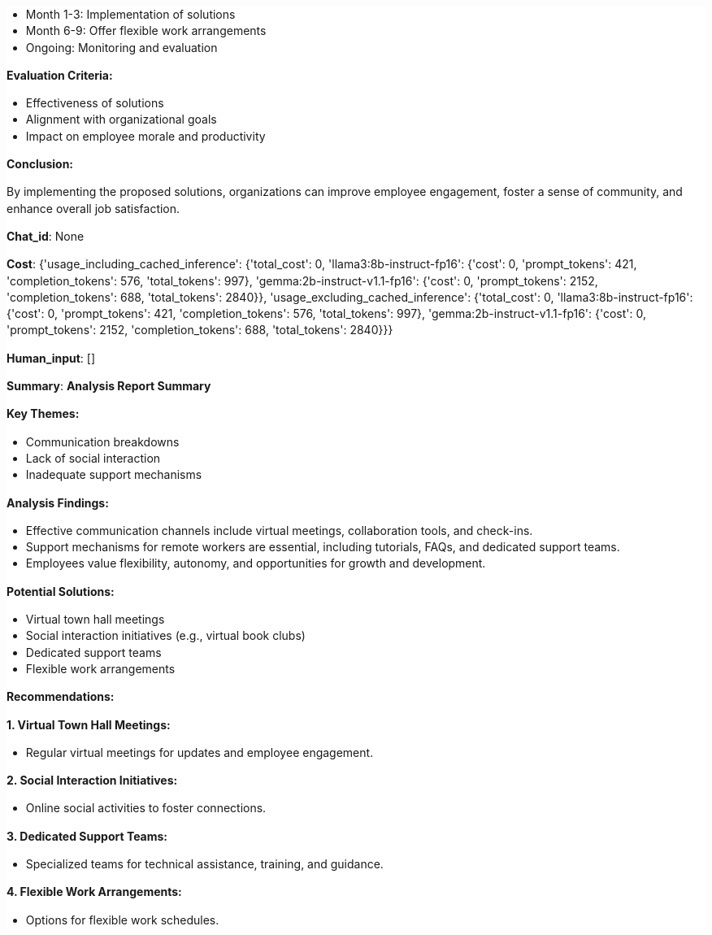 - Month 1-3: Implementation of solutions
- Month 6-9: Offer flexible work arrangements
- Ongoing: Monitoring and evaluation

**Evaluation Criteria:**

- Effectiveness of solutions
- Alignment with organizational goals
- Impact on employee morale and productivity

**Conclusion:**

By implementing the proposed solutions, organizations can improve employee engagement, foster a sense of community, and enhance overall job satisfaction.

**Chat_id**: None

**Cost**: {'usage_including_cached_inference': {'total_cost': 0, 'llama3:8b-instruct-fp16': {'cost': 0, 'prompt_tokens': 421, 'completion_tokens': 576, 'total_tokens': 997}, 'gemma:2b-instruct-v1.1-fp16': {'cost': 0, 'prompt_tokens': 2152, 'completion_tokens': 688, 'total_tokens': 2840}}, 'usage_excluding_cached_inference': {'total_cost': 0, 'llama3:8b-instruct-fp16': {'cost': 0, 'prompt_tokens': 421, 'completion_tokens': 576, 'total_tokens': 997}, 'gemma:2b-instruct-v1.1-fp16': {'cost': 0, 'prompt_tokens': 2152, 'completion_tokens': 688, 'total_tokens': 2840}}}

**Human_input**: []

**Summary**: **Analysis Report Summary**

**Key Themes:**

- Communication breakdowns
- Lack of social interaction
- Inadequate support mechanisms

**Analysis Findings:**

- Effective communication channels include virtual meetings, collaboration tools, and check-ins.
- Support mechanisms for remote workers are essential, including tutorials, FAQs, and dedicated support teams.
- Employees value flexibility, autonomy, and opportunities for growth and development.

**Potential Solutions:**

- Virtual town hall meetings
- Social interaction initiatives (e.g., virtual book clubs)
- Dedicated support teams
- Flexible work arrangements

**Recommendations:**

**1. Virtual Town Hall Meetings:**
- Regular virtual meetings for updates and employee engagement.

**2. Social Interaction Initiatives:**
- Online social activities to foster connections.

**3. Dedicated Support Teams:**
- Specialized teams for technical assistance, training, and guidance.

**4. Flexible Work Arrangements:**
- Options for flexible work schedules.
